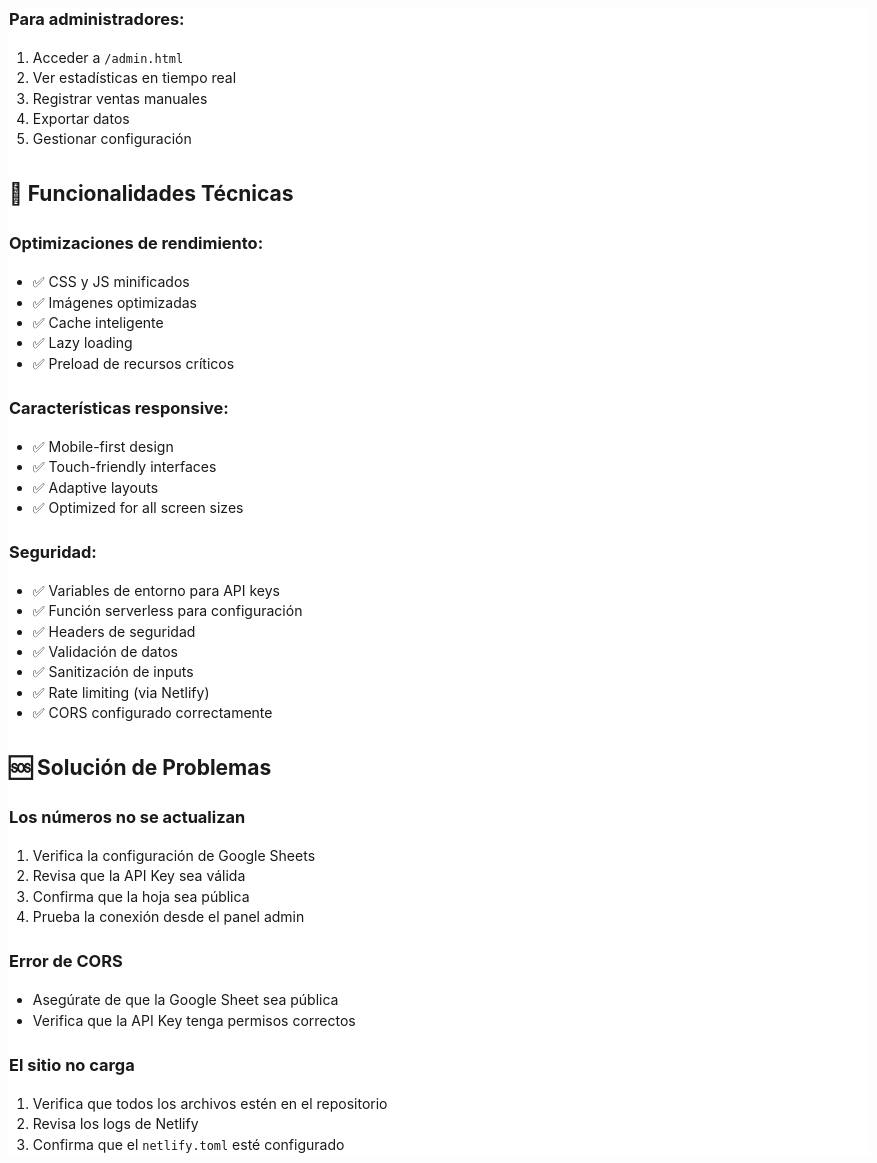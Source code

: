 ### Para administradores:
1. Acceder a `/admin.html`
2. Ver estadísticas en tiempo real
3. Registrar ventas manuales
4. Exportar datos
5. Gestionar configuración

## 🔧 Funcionalidades Técnicas

### Optimizaciones de rendimiento:
- ✅ CSS y JS minificados
- ✅ Imágenes optimizadas
- ✅ Cache inteligente
- ✅ Lazy loading
- ✅ Preload de recursos críticos

### Características responsive:
- ✅ Mobile-first design
- ✅ Touch-friendly interfaces
- ✅ Adaptive layouts
- ✅ Optimized for all screen sizes

### Seguridad:
- ✅ Variables de entorno para API keys
- ✅ Función serverless para configuración
- ✅ Headers de seguridad
- ✅ Validación de datos
- ✅ Sanitización de inputs
- ✅ Rate limiting (via Netlify)
- ✅ CORS configurado correctamente

## 🆘 Solución de Problemas

### Los números no se actualizan
1. Verifica la configuración de Google Sheets
2. Revisa que la API Key sea válida
3. Confirma que la hoja sea pública
4. Prueba la conexión desde el panel admin

### Error de CORS
- Asegúrate de que la Google Sheet sea pública
- Verifica que la API Key tenga permisos correctos

### El sitio no carga
1. Verifica que todos los archivos estén en el repositorio
2. Revisa los logs de Netlify
3. Confirma que el `netlify.toml` esté configurado
